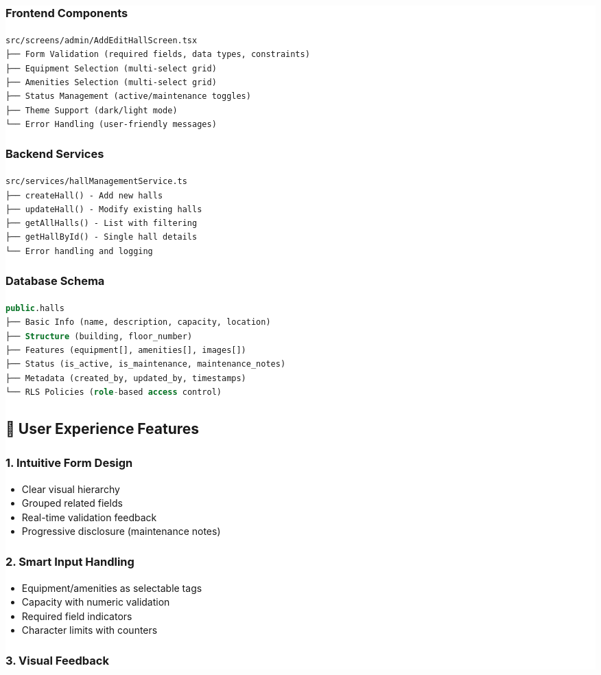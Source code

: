 ### Frontend Components

```
src/screens/admin/AddEditHallScreen.tsx
├── Form Validation (required fields, data types, constraints)
├── Equipment Selection (multi-select grid)
├── Amenities Selection (multi-select grid)
├── Status Management (active/maintenance toggles)
├── Theme Support (dark/light mode)
└── Error Handling (user-friendly messages)
```

### Backend Services

```
src/services/hallManagementService.ts
├── createHall() - Add new halls
├── updateHall() - Modify existing halls
├── getAllHalls() - List with filtering
├── getHallById() - Single hall details
└── Error handling and logging
```

### Database Schema

```sql
public.halls
├── Basic Info (name, description, capacity, location)
├── Structure (building, floor_number)
├── Features (equipment[], amenities[], images[])
├── Status (is_active, is_maintenance, maintenance_notes)
├── Metadata (created_by, updated_by, timestamps)
└── RLS Policies (role-based access control)
```

## 🎨 User Experience Features

### 1. **Intuitive Form Design**

- Clear visual hierarchy
- Grouped related fields
- Real-time validation feedback
- Progressive disclosure (maintenance notes)

### 2. **Smart Input Handling**

- Equipment/amenities as selectable tags
- Capacity with numeric validation
- Required field indicators
- Character limits with counters

### 3. **Visual Feedback**
